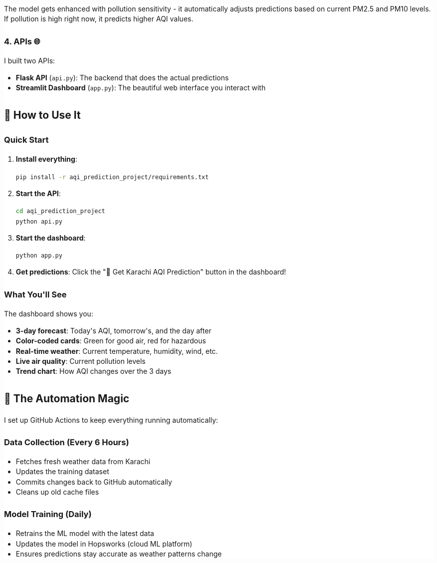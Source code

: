 The model gets enhanced with pollution sensitivity - it automatically adjusts predictions based on current PM2.5 and PM10 levels. If pollution is high right now, it predicts higher AQI values.

### 4. **APIs** 🌐
I built two APIs:
- **Flask API** (`api.py`): The backend that does the actual predictions
- **Streamlit Dashboard** (`app.py`): The beautiful web interface you interact with

## 🎯 How to Use It

### Quick Start
1. **Install everything**:
   ```bash
   pip install -r aqi_prediction_project/requirements.txt
   ```

2. **Start the API**:
   ```bash
   cd aqi_prediction_project
   python api.py
   ```

3. **Start the dashboard**:
   ```bash
   python app.py
   ```

4. **Get predictions**: Click the "🔮 Get Karachi AQI Prediction" button in the dashboard!

### What You'll See
The dashboard shows you:
- **3-day forecast**: Today's AQI, tomorrow's, and the day after
- **Color-coded cards**: Green for good air, red for hazardous
- **Real-time weather**: Current temperature, humidity, wind, etc.
- **Live air quality**: Current pollution levels
- **Trend chart**: How AQI changes over the 3 days

## 🤖 The Automation Magic

I set up GitHub Actions to keep everything running automatically:

### **Data Collection** (Every 6 Hours)
- Fetches fresh weather data from Karachi
- Updates the training dataset
- Commits changes back to GitHub automatically
- Cleans up old cache files

### **Model Training** (Daily)
- Retrains the ML model with the latest data
- Updates the model in Hopsworks (cloud ML platform)
- Ensures predictions stay accurate as weather patterns change
